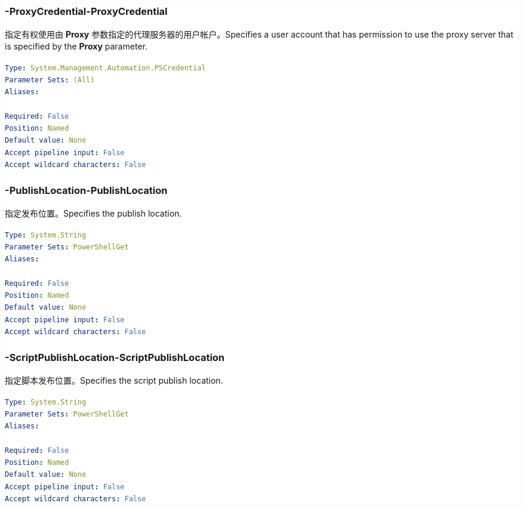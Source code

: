### <span data-ttu-id="31716-139">-ProxyCredential</span><span class="sxs-lookup"><span data-stu-id="31716-139">-ProxyCredential</span></span>

<span data-ttu-id="31716-140">指定有权使用由 **Proxy** 参数指定的代理服务器的用户帐户。</span><span class="sxs-lookup"><span data-stu-id="31716-140">Specifies a user account that has permission to use the proxy server that is specified by the **Proxy** parameter.</span></span>

```yaml
Type: System.Management.Automation.PSCredential
Parameter Sets: (All)
Aliases:

Required: False
Position: Named
Default value: None
Accept pipeline input: False
Accept wildcard characters: False
```

### <span data-ttu-id="31716-141">-PublishLocation</span><span class="sxs-lookup"><span data-stu-id="31716-141">-PublishLocation</span></span>

<span data-ttu-id="31716-142">指定发布位置。</span><span class="sxs-lookup"><span data-stu-id="31716-142">Specifies the publish location.</span></span>

```yaml
Type: System.String
Parameter Sets: PowerShellGet
Aliases:

Required: False
Position: Named
Default value: None
Accept pipeline input: False
Accept wildcard characters: False
```

### <span data-ttu-id="31716-143">-ScriptPublishLocation</span><span class="sxs-lookup"><span data-stu-id="31716-143">-ScriptPublishLocation</span></span>

<span data-ttu-id="31716-144">指定脚本发布位置。</span><span class="sxs-lookup"><span data-stu-id="31716-144">Specifies the script publish location.</span></span>

```yaml
Type: System.String
Parameter Sets: PowerShellGet
Aliases:

Required: False
Position: Named
Default value: None
Accept pipeline input: False
Accept wildcard characters: False
```

